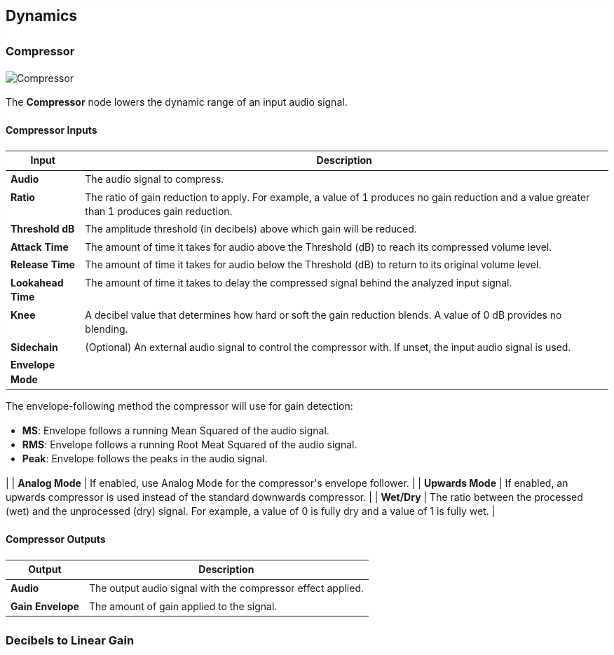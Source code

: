## Dynamics

### Compressor

![Compressor](https://d1iv7db44yhgxn.cloudfront.net/documentation/images/14470962-6d71-4a04-92f1-f6387da7bd6d/dynamics_compressor.png)

The **Compressor** node lowers the dynamic range of an input audio signal.

#### Compressor Inputs

| Input | Description |
| --- | --- |
| **Audio** | The audio signal to compress. |
| **Ratio** | The ratio of gain reduction to apply. For example, a value of 1 produces no gain reduction and a value greater than 1 produces gain reduction. |
| **Threshold dB** | The amplitude threshold (in decibels) above which gain will be reduced. |
| **Attack Time** | The amount of time it takes for audio above the Threshold (dB) to reach its compressed volume level. |
| **Release Time** | The amount of time it takes for audio below the Threshold (dB) to return to its original volume level. |
| **Lookahead Time** | The amount of time it takes to delay the compressed signal behind the analyzed input signal. |
| **Knee** | A decibel value that determines how hard or soft the gain reduction blends. A value of 0 dB provides no blending. |
| **Sidechain** | (Optional) An external audio signal to control the compressor with. If unset, the input audio signal is used. |
| **Envelope Mode** | 
The envelope-following method the compressor will use for gain detection:

-   **MS**: Envelope follows a running Mean Squared of the audio signal.
-   **RMS**: Envelope follows a running Root Meat Squared of the audio signal.
-   **Peak**: Envelope follows the peaks in the audio signal.



 |
| **Analog Mode** | If enabled, use Analog Mode for the compressor's envelope follower. |
| **Upwards Mode** | If enabled, an upwards compressor is used instead of the standard downwards compressor. |
| **Wet/Dry** | The ratio between the processed (wet) and the unprocessed (dry) signal. For example, a value of 0 is fully dry and a value of 1 is fully wet. |

#### Compressor Outputs

| Output | Description |
| --- | --- |
| **Audio** | The output audio signal with the compressor effect applied. |
| **Gain Envelope** | The amount of gain applied to the signal. |

### Decibels to Linear Gain
